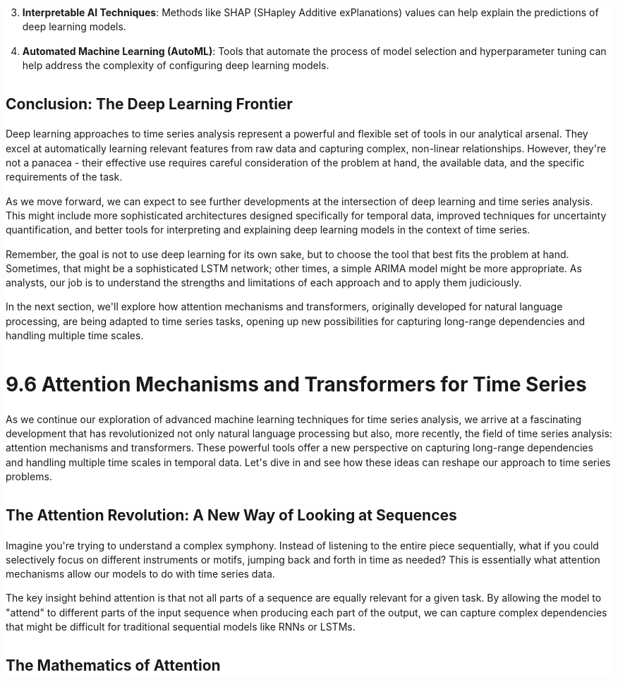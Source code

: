3. **Interpretable AI Techniques**: Methods like SHAP (SHapley Additive exPlanations) values can help explain the predictions of deep learning models.

4. **Automated Machine Learning (AutoML)**: Tools that automate the process of model selection and hyperparameter tuning can help address the complexity of configuring deep learning models.

## Conclusion: The Deep Learning Frontier

Deep learning approaches to time series analysis represent a powerful and flexible set of tools in our analytical arsenal. They excel at automatically learning relevant features from raw data and capturing complex, non-linear relationships. However, they're not a panacea - their effective use requires careful consideration of the problem at hand, the available data, and the specific requirements of the task.

As we move forward, we can expect to see further developments at the intersection of deep learning and time series analysis. This might include more sophisticated architectures designed specifically for temporal data, improved techniques for uncertainty quantification, and better tools for interpreting and explaining deep learning models in the context of time series.

Remember, the goal is not to use deep learning for its own sake, but to choose the tool that best fits the problem at hand. Sometimes, that might be a sophisticated LSTM network; other times, a simple ARIMA model might be more appropriate. As analysts, our job is to understand the strengths and limitations of each approach and to apply them judiciously.

In the next section, we'll explore how attention mechanisms and transformers, originally developed for natural language processing, are being adapted to time series tasks, opening up new possibilities for capturing long-range dependencies and handling multiple time scales.

# 9.6 Attention Mechanisms and Transformers for Time Series

As we continue our exploration of advanced machine learning techniques for time series analysis, we arrive at a fascinating development that has revolutionized not only natural language processing but also, more recently, the field of time series analysis: attention mechanisms and transformers. These powerful tools offer a new perspective on capturing long-range dependencies and handling multiple time scales in temporal data. Let's dive in and see how these ideas can reshape our approach to time series problems.

## The Attention Revolution: A New Way of Looking at Sequences

Imagine you're trying to understand a complex symphony. Instead of listening to the entire piece sequentially, what if you could selectively focus on different instruments or motifs, jumping back and forth in time as needed? This is essentially what attention mechanisms allow our models to do with time series data.

The key insight behind attention is that not all parts of a sequence are equally relevant for a given task. By allowing the model to "attend" to different parts of the input sequence when producing each part of the output, we can capture complex dependencies that might be difficult for traditional sequential models like RNNs or LSTMs.

## The Mathematics of Attention

